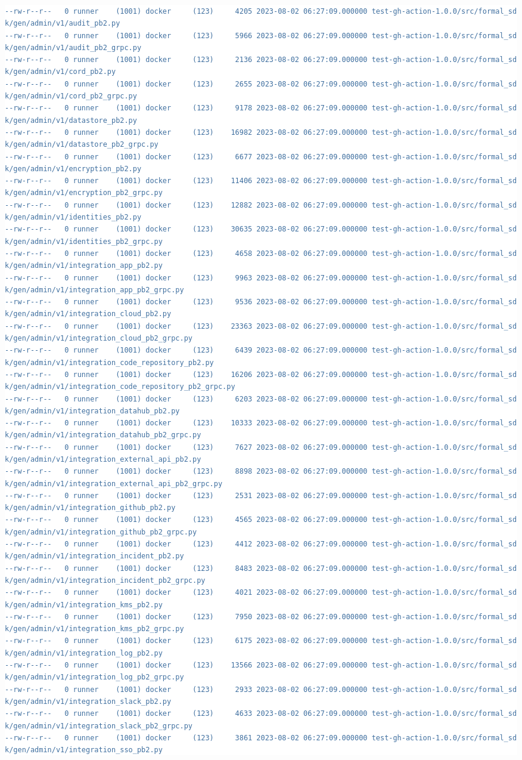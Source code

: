 ```diff
--rw-r--r--   0 runner    (1001) docker     (123)     4205 2023-08-02 06:27:09.000000 test-gh-action-1.0.0/src/formal_sdk/gen/admin/v1/audit_pb2.py
--rw-r--r--   0 runner    (1001) docker     (123)     5966 2023-08-02 06:27:09.000000 test-gh-action-1.0.0/src/formal_sdk/gen/admin/v1/audit_pb2_grpc.py
--rw-r--r--   0 runner    (1001) docker     (123)     2136 2023-08-02 06:27:09.000000 test-gh-action-1.0.0/src/formal_sdk/gen/admin/v1/cord_pb2.py
--rw-r--r--   0 runner    (1001) docker     (123)     2655 2023-08-02 06:27:09.000000 test-gh-action-1.0.0/src/formal_sdk/gen/admin/v1/cord_pb2_grpc.py
--rw-r--r--   0 runner    (1001) docker     (123)     9178 2023-08-02 06:27:09.000000 test-gh-action-1.0.0/src/formal_sdk/gen/admin/v1/datastore_pb2.py
--rw-r--r--   0 runner    (1001) docker     (123)    16982 2023-08-02 06:27:09.000000 test-gh-action-1.0.0/src/formal_sdk/gen/admin/v1/datastore_pb2_grpc.py
--rw-r--r--   0 runner    (1001) docker     (123)     6677 2023-08-02 06:27:09.000000 test-gh-action-1.0.0/src/formal_sdk/gen/admin/v1/encryption_pb2.py
--rw-r--r--   0 runner    (1001) docker     (123)    11406 2023-08-02 06:27:09.000000 test-gh-action-1.0.0/src/formal_sdk/gen/admin/v1/encryption_pb2_grpc.py
--rw-r--r--   0 runner    (1001) docker     (123)    12882 2023-08-02 06:27:09.000000 test-gh-action-1.0.0/src/formal_sdk/gen/admin/v1/identities_pb2.py
--rw-r--r--   0 runner    (1001) docker     (123)    30635 2023-08-02 06:27:09.000000 test-gh-action-1.0.0/src/formal_sdk/gen/admin/v1/identities_pb2_grpc.py
--rw-r--r--   0 runner    (1001) docker     (123)     4658 2023-08-02 06:27:09.000000 test-gh-action-1.0.0/src/formal_sdk/gen/admin/v1/integration_app_pb2.py
--rw-r--r--   0 runner    (1001) docker     (123)     9963 2023-08-02 06:27:09.000000 test-gh-action-1.0.0/src/formal_sdk/gen/admin/v1/integration_app_pb2_grpc.py
--rw-r--r--   0 runner    (1001) docker     (123)     9536 2023-08-02 06:27:09.000000 test-gh-action-1.0.0/src/formal_sdk/gen/admin/v1/integration_cloud_pb2.py
--rw-r--r--   0 runner    (1001) docker     (123)    23363 2023-08-02 06:27:09.000000 test-gh-action-1.0.0/src/formal_sdk/gen/admin/v1/integration_cloud_pb2_grpc.py
--rw-r--r--   0 runner    (1001) docker     (123)     6439 2023-08-02 06:27:09.000000 test-gh-action-1.0.0/src/formal_sdk/gen/admin/v1/integration_code_repository_pb2.py
--rw-r--r--   0 runner    (1001) docker     (123)    16206 2023-08-02 06:27:09.000000 test-gh-action-1.0.0/src/formal_sdk/gen/admin/v1/integration_code_repository_pb2_grpc.py
--rw-r--r--   0 runner    (1001) docker     (123)     6203 2023-08-02 06:27:09.000000 test-gh-action-1.0.0/src/formal_sdk/gen/admin/v1/integration_datahub_pb2.py
--rw-r--r--   0 runner    (1001) docker     (123)    10333 2023-08-02 06:27:09.000000 test-gh-action-1.0.0/src/formal_sdk/gen/admin/v1/integration_datahub_pb2_grpc.py
--rw-r--r--   0 runner    (1001) docker     (123)     7627 2023-08-02 06:27:09.000000 test-gh-action-1.0.0/src/formal_sdk/gen/admin/v1/integration_external_api_pb2.py
--rw-r--r--   0 runner    (1001) docker     (123)     8898 2023-08-02 06:27:09.000000 test-gh-action-1.0.0/src/formal_sdk/gen/admin/v1/integration_external_api_pb2_grpc.py
--rw-r--r--   0 runner    (1001) docker     (123)     2531 2023-08-02 06:27:09.000000 test-gh-action-1.0.0/src/formal_sdk/gen/admin/v1/integration_github_pb2.py
--rw-r--r--   0 runner    (1001) docker     (123)     4565 2023-08-02 06:27:09.000000 test-gh-action-1.0.0/src/formal_sdk/gen/admin/v1/integration_github_pb2_grpc.py
--rw-r--r--   0 runner    (1001) docker     (123)     4412 2023-08-02 06:27:09.000000 test-gh-action-1.0.0/src/formal_sdk/gen/admin/v1/integration_incident_pb2.py
--rw-r--r--   0 runner    (1001) docker     (123)     8483 2023-08-02 06:27:09.000000 test-gh-action-1.0.0/src/formal_sdk/gen/admin/v1/integration_incident_pb2_grpc.py
--rw-r--r--   0 runner    (1001) docker     (123)     4021 2023-08-02 06:27:09.000000 test-gh-action-1.0.0/src/formal_sdk/gen/admin/v1/integration_kms_pb2.py
--rw-r--r--   0 runner    (1001) docker     (123)     7950 2023-08-02 06:27:09.000000 test-gh-action-1.0.0/src/formal_sdk/gen/admin/v1/integration_kms_pb2_grpc.py
--rw-r--r--   0 runner    (1001) docker     (123)     6175 2023-08-02 06:27:09.000000 test-gh-action-1.0.0/src/formal_sdk/gen/admin/v1/integration_log_pb2.py
--rw-r--r--   0 runner    (1001) docker     (123)    13566 2023-08-02 06:27:09.000000 test-gh-action-1.0.0/src/formal_sdk/gen/admin/v1/integration_log_pb2_grpc.py
--rw-r--r--   0 runner    (1001) docker     (123)     2933 2023-08-02 06:27:09.000000 test-gh-action-1.0.0/src/formal_sdk/gen/admin/v1/integration_slack_pb2.py
--rw-r--r--   0 runner    (1001) docker     (123)     4633 2023-08-02 06:27:09.000000 test-gh-action-1.0.0/src/formal_sdk/gen/admin/v1/integration_slack_pb2_grpc.py
--rw-r--r--   0 runner    (1001) docker     (123)     3861 2023-08-02 06:27:09.000000 test-gh-action-1.0.0/src/formal_sdk/gen/admin/v1/integration_sso_pb2.py
```